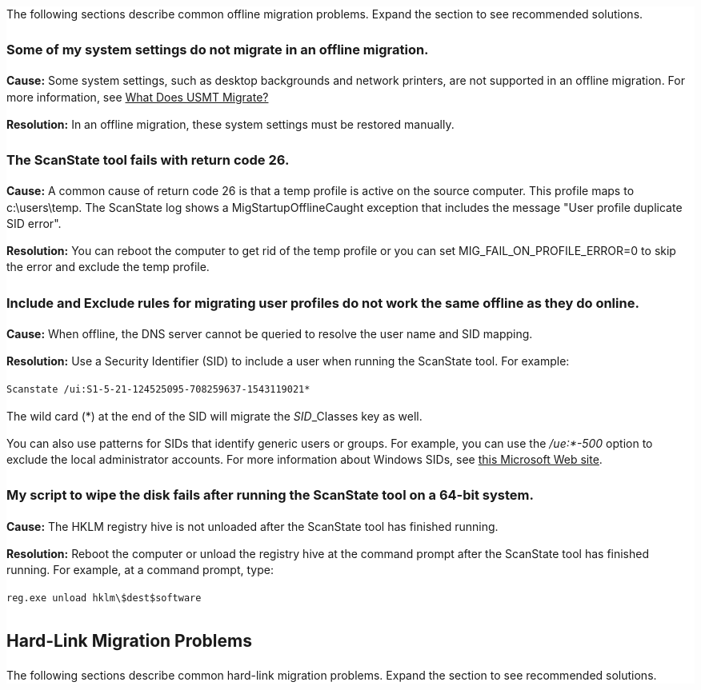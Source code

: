 
The following sections describe common offline migration problems. Expand the section to see recommended solutions.

### Some of my system settings do not migrate in an offline migration.

**Cause:** Some system settings, such as desktop backgrounds and network printers, are not supported in an offline migration. For more information, see [What Does USMT Migrate?](what-does-usmt-migrate-usmt-win7-usmt-win8.md)

**Resolution:** In an offline migration, these system settings must be restored manually.

### The ScanState tool fails with return code 26.

**Cause:** A common cause of return code 26 is that a temp profile is active on the source computer. This profile maps to c:\\users\\temp. The ScanState log shows a MigStartupOfflineCaught exception that includes the message "User profile duplicate SID error".

**Resolution:** You can reboot the computer to get rid of the temp profile or you can set MIG\_FAIL\_ON\_PROFILE\_ERROR=0 to skip the error and exclude the temp profile.

### Include and Exclude rules for migrating user profiles do not work the same offline as they do online.

**Cause:** When offline, the DNS server cannot be queried to resolve the user name and SID mapping.

**Resolution:** Use a Security Identifier (SID) to include a user when running the ScanState tool. For example:

``` syntax
Scanstate /ui:S1-5-21-124525095-708259637-1543119021*
```

The wild card (\*) at the end of the SID will migrate the *SID*\_Classes key as well.

You can also use patterns for SIDs that identify generic users or groups. For example, you can use the */ue:\*-500* option to exclude the local administrator accounts. For more information about Windows SIDs, see [this Microsoft Web site](http://go.microsoft.com/fwlink/p/?LinkId=190277).

### My script to wipe the disk fails after running the ScanState tool on a 64-bit system.

**Cause:** The HKLM registry hive is not unloaded after the ScanState tool has finished running.

**Resolution:** Reboot the computer or unload the registry hive at the command prompt after the ScanState tool has finished running. For example, at a command prompt, type:

``` syntax
reg.exe unload hklm\$dest$software
```

## <a href="" id="bkmk-hardlink"></a>Hard-Link Migration Problems


The following sections describe common hard-link migration problems. Expand the section to see recommended solutions.

